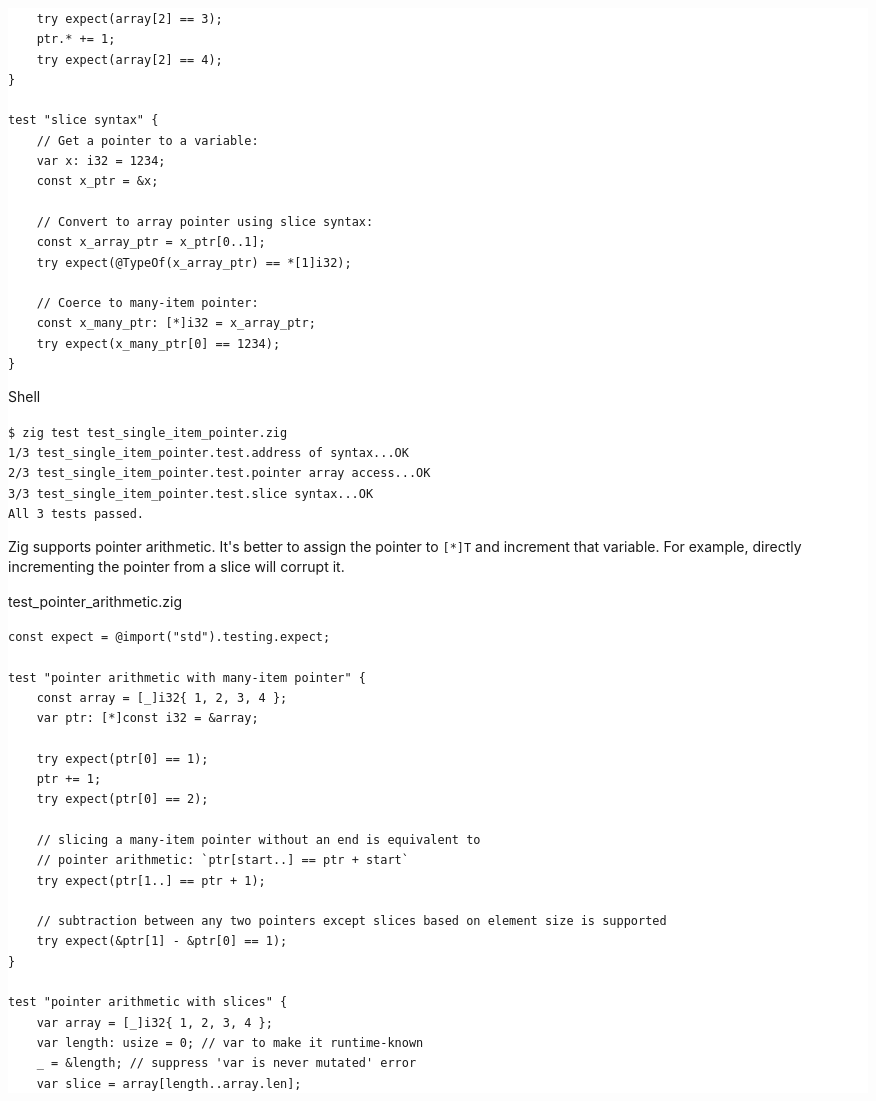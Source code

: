         try expect(array[2] == 3);
        ptr.* += 1;
        try expect(array[2] == 4);
    }
    
    test "slice syntax" {
        // Get a pointer to a variable:
        var x: i32 = 1234;
        const x_ptr = &x;
    
        // Convert to array pointer using slice syntax:
        const x_array_ptr = x_ptr[0..1];
        try expect(@TypeOf(x_array_ptr) == *[1]i32);
    
        // Coerce to many-item pointer:
        const x_many_ptr: [*]i32 = x_array_ptr;
        try expect(x_many_ptr[0] == 1234);
    }

Shell
    
    
    $ zig test test_single_item_pointer.zig
    1/3 test_single_item_pointer.test.address of syntax...OK
    2/3 test_single_item_pointer.test.pointer array access...OK
    3/3 test_single_item_pointer.test.slice syntax...OK
    All 3 tests passed.
    

Zig supports pointer arithmetic. It's better to assign the pointer to `[*]T` and increment that variable. For example, directly incrementing the pointer from a slice will corrupt it. 

test_pointer_arithmetic.zig
    
    
    const expect = @import("std").testing.expect;
    
    test "pointer arithmetic with many-item pointer" {
        const array = [_]i32{ 1, 2, 3, 4 };
        var ptr: [*]const i32 = &array;
    
        try expect(ptr[0] == 1);
        ptr += 1;
        try expect(ptr[0] == 2);
    
        // slicing a many-item pointer without an end is equivalent to
        // pointer arithmetic: `ptr[start..] == ptr + start`
        try expect(ptr[1..] == ptr + 1);
    
        // subtraction between any two pointers except slices based on element size is supported
        try expect(&ptr[1] - &ptr[0] == 1);
    }
    
    test "pointer arithmetic with slices" {
        var array = [_]i32{ 1, 2, 3, 4 };
        var length: usize = 0; // var to make it runtime-known
        _ = &length; // suppress 'var is never mutated' error
        var slice = array[length..array.len];
    